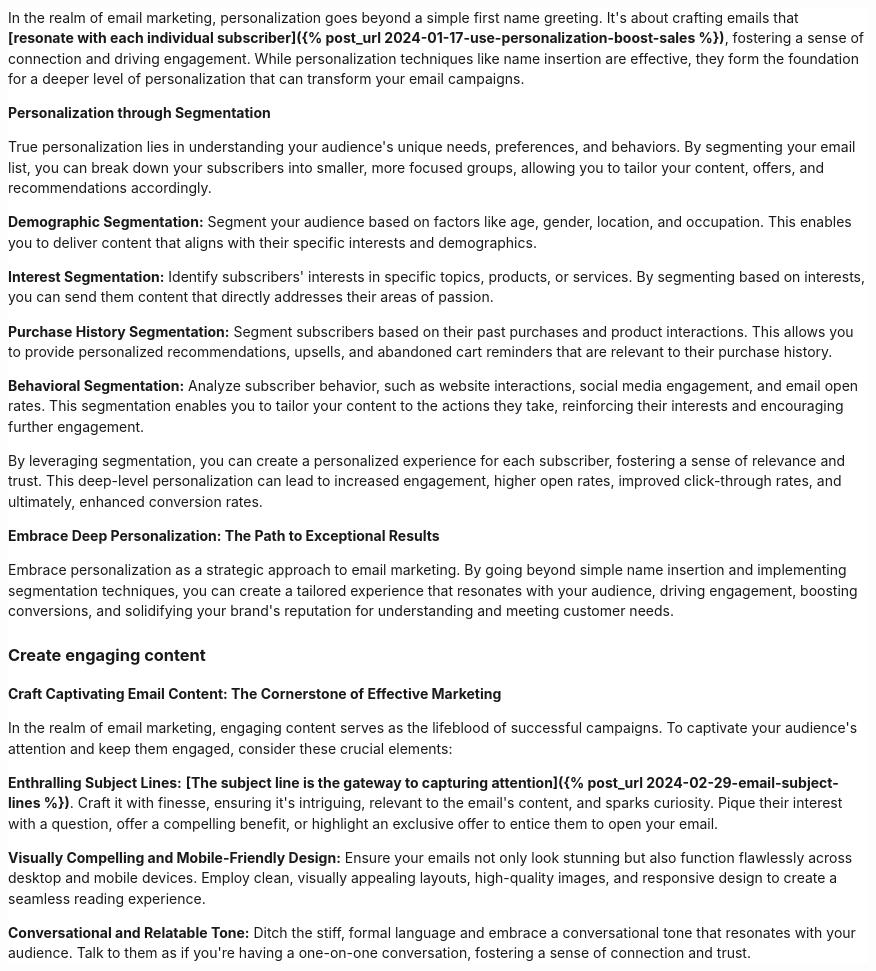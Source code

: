 In the realm of email marketing, personalization goes beyond a simple first name greeting. It's about crafting emails that **[resonate with each individual subscriber]({% post_url 2024-01-17-use-personalization-boost-sales %})**, fostering a sense of connection and driving engagement. While personalization techniques like name insertion are effective, they form the foundation for a deeper level of personalization that can transform your email campaigns.

**Personalization through Segmentation**

True personalization lies in understanding your audience's unique needs, preferences, and behaviors. By segmenting your email list, you can break down your subscribers into smaller, more focused groups, allowing you to tailor your content, offers, and recommendations accordingly.

**Demographic Segmentation:** Segment your audience based on factors like age, gender, location, and occupation. This enables you to deliver content that aligns with their specific interests and demographics.

**Interest Segmentation:** Identify subscribers' interests in specific topics, products, or services. By segmenting based on interests, you can send them content that directly addresses their areas of passion.

**Purchase History Segmentation:** Segment subscribers based on their past purchases and product interactions. This allows you to provide personalized recommendations, upsells, and abandoned cart reminders that are relevant to their purchase history.

**Behavioral Segmentation:** Analyze subscriber behavior, such as website interactions, social media engagement, and email open rates. This segmentation enables you to tailor your content to the actions they take, reinforcing their interests and encouraging further engagement.

By leveraging segmentation, you can create a personalized experience for each subscriber, fostering a sense of relevance and trust. This deep-level personalization can lead to increased engagement, higher open rates, improved click-through rates, and ultimately, enhanced conversion rates.

**Embrace Deep Personalization: The Path to Exceptional Results**

Embrace personalization as a strategic approach to email marketing. By going beyond simple name insertion and implementing segmentation techniques, you can create a tailored experience that resonates with your audience, driving engagement, boosting conversions, and solidifying your brand's reputation for understanding and meeting customer needs.

### Create engaging content
**Craft Captivating Email Content: The Cornerstone of Effective Marketing**

In the realm of email marketing, engaging content serves as the lifeblood of successful campaigns. To captivate your audience's attention and keep them engaged, consider these crucial elements:

**Enthralling Subject Lines:** **[The subject line is the gateway to capturing attention]({% post_url 2024-02-29-email-subject-lines %})**. Craft it with finesse, ensuring it's intriguing, relevant to the email's content, and sparks curiosity. Pique their interest with a question, offer a compelling benefit, or highlight an exclusive offer to entice them to open your email.

**Visually Compelling and Mobile-Friendly Design:** Ensure your emails not only look stunning but also function flawlessly across desktop and mobile devices. Employ clean, visually appealing layouts, high-quality images, and responsive design to create a seamless reading experience.

**Conversational and Relatable Tone:** Ditch the stiff, formal language and embrace a conversational tone that resonates with your audience. Talk to them as if you're having a one-on-one conversation, fostering a sense of connection and trust.
